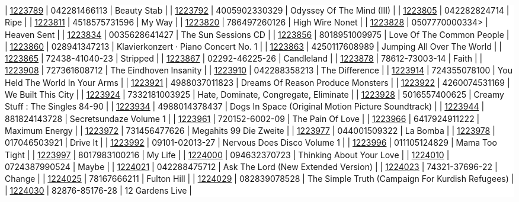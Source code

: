 | [1223789](https://www.discogs.com/release/1223789) | 042281466113 | Beauty Stab |
| [1223792](https://www.discogs.com/release/1223792) | 4005902330329 | Odyssey Of The Mind (III) |
| [1223805](https://www.discogs.com/release/1223805) | 042282824714 | Ripe |
| [1223811](https://www.discogs.com/release/1223811) | 4518575731596 | My Way |
| [1223820](https://www.discogs.com/release/1223820) | 786497260126 | High Wire Nonet |
| [1223828](https://www.discogs.com/release/1223828) | 0507770000334> | Heaven Sent |
| [1223834](https://www.discogs.com/release/1223834) | 0035628641427 | The Sun Sessions CD |
| [1223856](https://www.discogs.com/release/1223856) | 8018951009975 | Love Of The Common People |
| [1223860](https://www.discogs.com/release/1223860) | 028941347213 | Klavierkonzert · Piano Concert No. 1 |
| [1223863](https://www.discogs.com/release/1223863) | 4250117608989 | Jumping All Over The World |
| [1223865](https://www.discogs.com/release/1223865) | 72438-41040-23 | Stripped |
| [1223867](https://www.discogs.com/release/1223867) | 02292-46225-26 | Candleland |
| [1223878](https://www.discogs.com/release/1223878) | 78612-73003-14 | Faith |
| [1223908](https://www.discogs.com/release/1223908) | 727361608712 | The Eindhoven Insanity |
| [1223910](https://www.discogs.com/release/1223910) | 042288358213 | The Difference |
| [1223914](https://www.discogs.com/release/1223914) | 724355078100 | You Held The World In Your Arms |
| [1223921](https://www.discogs.com/release/1223921) | 4988037011823 | Dreams Of Reason Produce Monsters |
| [1223922](https://www.discogs.com/release/1223922) | 4260074531169 | We Built This City |
| [1223924](https://www.discogs.com/release/1223924) | 7332181003925 | Hate, Dominate, Congregate, Eliminate |
| [1223928](https://www.discogs.com/release/1223928) | 5016557400625 | Creamy Stuff : The Singles 84-90 |
| [1223934](https://www.discogs.com/release/1223934) | 4988014378437 | Dogs In Space (Original Motion Picture Soundtrack) |
| [1223944](https://www.discogs.com/release/1223944) | 881824143728 | Secretsundaze Volume 1 |
| [1223961](https://www.discogs.com/release/1223961) | 720152-6002-09 | The Pain Of Love |
| [1223966](https://www.discogs.com/release/1223966) | 6417924911222 | Maximum Energy |
| [1223972](https://www.discogs.com/release/1223972) | 731456477626 | Megahits 99 Die Zweite |
| [1223977](https://www.discogs.com/release/1223977) | 044001509322 | La Bomba |
| [1223978](https://www.discogs.com/release/1223978) | 017046503921 | Drive It |
| [1223992](https://www.discogs.com/release/1223992) | 09101-02013-27 | Nervous Does Disco Volume 1 |
| [1223996](https://www.discogs.com/release/1223996) | 011105124829 | Mama Too Tight |
| [1223997](https://www.discogs.com/release/1223997) | 8017983100216 | My Life |
| [1224000](https://www.discogs.com/release/1224000) | 094632370723 | Thinking About Your Love |
| [1224010](https://www.discogs.com/release/1224010) | 0724387990524 | Maybe |
| [1224021](https://www.discogs.com/release/1224021) | 042288475712 | Ask The Lord (New Extended Version) |
| [1224023](https://www.discogs.com/release/1224023) | 74321-37696-22 | Change |
| [1224025](https://www.discogs.com/release/1224025) | 78167666211 | Fulton Hill |
| [1224029](https://www.discogs.com/release/1224029) | 082839078528 | The Simple Truth (Campaign For Kurdish Refugees) |
| [1224030](https://www.discogs.com/release/1224030) | 82876-85176-28 | 12 Gardens Live |